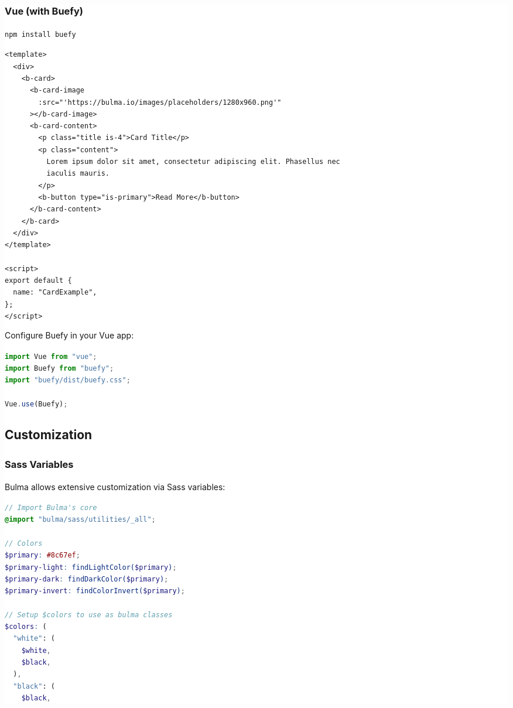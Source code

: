 ### Vue (with Buefy)

```bash
npm install buefy
```

```vue
<template>
  <div>
    <b-card>
      <b-card-image
        :src="'https://bulma.io/images/placeholders/1280x960.png'"
      ></b-card-image>
      <b-card-content>
        <p class="title is-4">Card Title</p>
        <p class="content">
          Lorem ipsum dolor sit amet, consectetur adipiscing elit. Phasellus nec
          iaculis mauris.
        </p>
        <b-button type="is-primary">Read More</b-button>
      </b-card-content>
    </b-card>
  </div>
</template>

<script>
export default {
  name: "CardExample",
};
</script>
```

Configure Buefy in your Vue app:

```javascript
import Vue from "vue";
import Buefy from "buefy";
import "buefy/dist/buefy.css";

Vue.use(Buefy);
```

## Customization

### Sass Variables

Bulma allows extensive customization via Sass variables:

```scss
// Import Bulma's core
@import "bulma/sass/utilities/_all";

// Colors
$primary: #8c67ef;
$primary-light: findLightColor($primary);
$primary-dark: findDarkColor($primary);
$primary-invert: findColorInvert($primary);

// Setup $colors to use as bulma classes
$colors: (
  "white": (
    $white,
    $black,
  ),
  "black": (
    $black,
```